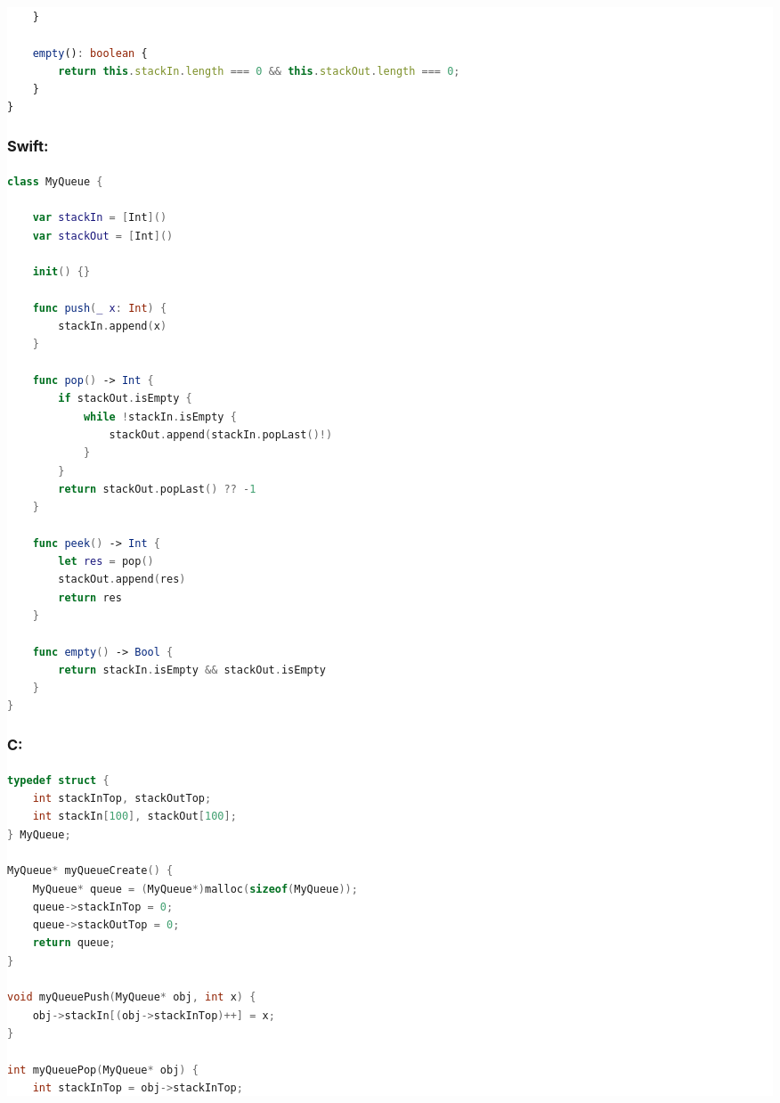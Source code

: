 ```typescript
    }

    empty(): boolean {
        return this.stackIn.length === 0 && this.stackOut.length === 0;
    }
}
```

### Swift:

```swift
class MyQueue {
    
    var stackIn = [Int]()
    var stackOut = [Int]()
    
    init() {}
    
    func push(_ x: Int) {
        stackIn.append(x)
    }
    
    func pop() -> Int {
        if stackOut.isEmpty {
            while !stackIn.isEmpty {
                stackOut.append(stackIn.popLast()!)
            }
        }
        return stackOut.popLast() ?? -1
    }
    
    func peek() -> Int {
        let res = pop()
        stackOut.append(res)
        return res
    }
    
    func empty() -> Bool {
        return stackIn.isEmpty && stackOut.isEmpty
    }
}
```

### C:

```c
typedef struct {
    int stackInTop, stackOutTop;
    int stackIn[100], stackOut[100];
} MyQueue;

MyQueue* myQueueCreate() {
    MyQueue* queue = (MyQueue*)malloc(sizeof(MyQueue));
    queue->stackInTop = 0;
    queue->stackOutTop = 0;
    return queue;
}

void myQueuePush(MyQueue* obj, int x) {
    obj->stackIn[(obj->stackInTop)++] = x;
}

int myQueuePop(MyQueue* obj) {
    int stackInTop = obj->stackInTop;
```